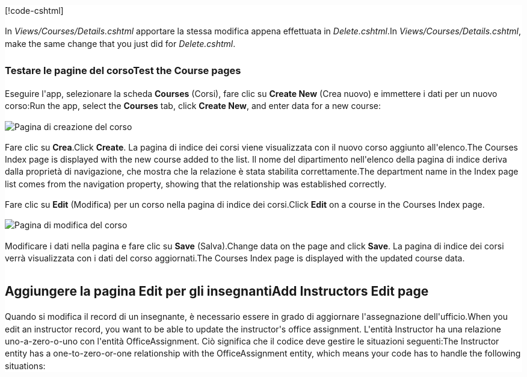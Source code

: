 [!code-cshtml[](intro/samples/cu/Views/Courses/Delete.cshtml?highlight=14-19,36)]

<span data-ttu-id="2d6e9-140">In *Views/Courses/Details.cshtml* apportare la stessa modifica appena effettuata in *Delete.cshtml*.</span><span class="sxs-lookup"><span data-stu-id="2d6e9-140">In *Views/Courses/Details.cshtml*, make the same change that you just did for *Delete.cshtml*.</span></span>

### <a name="test-the-course-pages"></a><span data-ttu-id="2d6e9-141">Testare le pagine del corso</span><span class="sxs-lookup"><span data-stu-id="2d6e9-141">Test the Course pages</span></span>

<span data-ttu-id="2d6e9-142">Eseguire l'app, selezionare la scheda **Courses** (Corsi), fare clic su **Create New** (Crea nuovo) e immettere i dati per un nuovo corso:</span><span class="sxs-lookup"><span data-stu-id="2d6e9-142">Run the app, select the **Courses** tab, click **Create New**, and enter data for a new course:</span></span>

![Pagina di creazione del corso](update-related-data/_static/course-create.png)

<span data-ttu-id="2d6e9-144">Fare clic su **Crea**.</span><span class="sxs-lookup"><span data-stu-id="2d6e9-144">Click **Create**.</span></span> <span data-ttu-id="2d6e9-145">La pagina di indice dei corsi viene visualizzata con il nuovo corso aggiunto all'elenco.</span><span class="sxs-lookup"><span data-stu-id="2d6e9-145">The Courses Index page is displayed with the new course added to the list.</span></span> <span data-ttu-id="2d6e9-146">Il nome del dipartimento nell'elenco della pagina di indice deriva dalla proprietà di navigazione, che mostra che la relazione è stata stabilita correttamente.</span><span class="sxs-lookup"><span data-stu-id="2d6e9-146">The department name in the Index page list comes from the navigation property, showing that the relationship was established correctly.</span></span>

<span data-ttu-id="2d6e9-147">Fare clic su **Edit** (Modifica) per un corso nella pagina di indice dei corsi.</span><span class="sxs-lookup"><span data-stu-id="2d6e9-147">Click **Edit** on a course in the Courses Index page.</span></span>

![Pagina di modifica del corso](update-related-data/_static/course-edit.png)

<span data-ttu-id="2d6e9-149">Modificare i dati nella pagina e fare clic su **Save** (Salva).</span><span class="sxs-lookup"><span data-stu-id="2d6e9-149">Change data on the page and click **Save**.</span></span> <span data-ttu-id="2d6e9-150">La pagina di indice dei corsi verrà visualizzata con i dati del corso aggiornati.</span><span class="sxs-lookup"><span data-stu-id="2d6e9-150">The Courses Index page is displayed with the updated course data.</span></span>

## <a name="add-instructors-edit-page"></a><span data-ttu-id="2d6e9-151">Aggiungere la pagina Edit per gli insegnanti</span><span class="sxs-lookup"><span data-stu-id="2d6e9-151">Add Instructors Edit page</span></span>

<span data-ttu-id="2d6e9-152">Quando si modifica il record di un insegnante, è necessario essere in grado di aggiornare l'assegnazione dell'ufficio.</span><span class="sxs-lookup"><span data-stu-id="2d6e9-152">When you edit an instructor record, you want to be able to update the instructor's office assignment.</span></span> <span data-ttu-id="2d6e9-153">L'entità Instructor ha una relazione uno-a-zero-o-uno con l'entità OfficeAssignment. Ciò significa che il codice deve gestire le situazioni seguenti:</span><span class="sxs-lookup"><span data-stu-id="2d6e9-153">The Instructor entity has a one-to-zero-or-one relationship with the OfficeAssignment entity, which means your code has to handle the following situations:</span></span>
